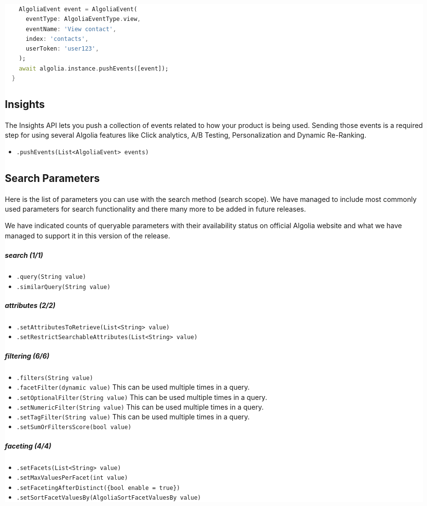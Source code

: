 ```dart
    AlgoliaEvent event = AlgoliaEvent(
      eventType: AlgoliaEventType.view,
      eventName: 'View contact',
      index: 'contacts',
      userToken: 'user123',
    );
    await algolia.instance.pushEvents([event]);
  }
```

## Insights

The Insights API lets you push a collection of events related to how your product is being used. Sending those events is a required step for using several Algolia features like Click analytics, A/B Testing, Personalization and Dynamic Re-Ranking.

- `.pushEvents(List<AlgoliaEvent> events)`


## Search Parameters

Here is the list of parameters you can use with the search method (search scope).
We have managed to include most commonly used parameters for search functionality
and there many more to be added in future releases.

We have indicated counts of queryable parameters with their availability status
on official Algolia website and what we have managed to support it in this
version of the release.

##### search (1/1)

- `.query(String value)`
- `.similarQuery(String value)`

##### attributes (2/2)

- `.setAttributesToRetrieve(List<String> value)`
- `.setRestrictSearchableAttributes(List<String> value)`

##### filtering (6/6)

- `.filters(String value)`
- `.facetFilter(dynamic value)` This can be used multiple times in a query.
- `.setOptionalFilter(String value)` This can be used multiple times in a query.
- `.setNumericFilter(String value)` This can be used multiple times in a query.
- `.setTagFilter(String value)` This can be used multiple times in a query.
- `.setSumOrFiltersScore(bool value)`

##### faceting (4/4)

- `.setFacets(List<String> value)`
- `.setMaxValuesPerFacet(int value)`
- `.setFacetingAfterDistinct({bool enable = true})`
- `.setSortFacetValuesBy(AlgoliaSortFacetValuesBy value)`
